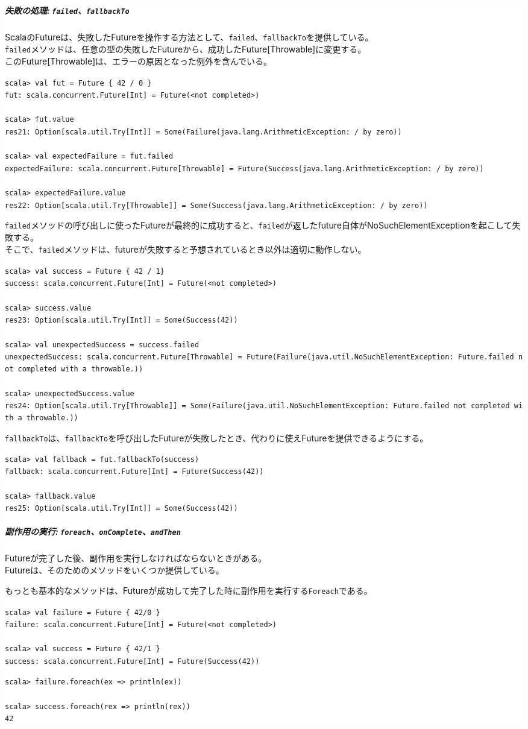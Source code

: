 ##### 失敗の処理: `failed`、`fallbackTo`
ScalaのFutureは、失敗したFutureを操作する方法として、`failed`、`fallbackTo`を提供している。  
`failed`メソッドは、任意の型の失敗したFutureから、成功したFuture[Throwable]に変更する。  
このFuture[Throwable]は、エラーの原因となった例外を含んでいる。

```
scala> val fut = Future { 42 / 0 }
fut: scala.concurrent.Future[Int] = Future(<not completed>)

scala> fut.value
res21: Option[scala.util.Try[Int]] = Some(Failure(java.lang.ArithmeticException: / by zero))

scala> val expectedFailure = fut.failed
expectedFailure: scala.concurrent.Future[Throwable] = Future(Success(java.lang.ArithmeticException: / by zero))

scala> expectedFailure.value
res22: Option[scala.util.Try[Throwable]] = Some(Success(java.lang.ArithmeticException: / by zero))
```

`failed`メソッドの呼び出しに使ったFutureが最終的に成功すると、`failed`が返したfuture自体がNoSuchElementExceptionを起こして失敗する。  
そこで、`failed`メソッドは、futureが失敗すると予想されているとき以外は適切に動作しない。

```
scala> val success = Future { 42 / 1}
success: scala.concurrent.Future[Int] = Future(<not completed>)

scala> success.value
res23: Option[scala.util.Try[Int]] = Some(Success(42))

scala> val unexpectedSuccess = success.failed
unexpectedSuccess: scala.concurrent.Future[Throwable] = Future(Failure(java.util.NoSuchElementException: Future.failed not completed with a throwable.))

scala> unexpectedSuccess.value
res24: Option[scala.util.Try[Throwable]] = Some(Failure(java.util.NoSuchElementException: Future.failed not completed with a throwable.))
```

`fallbackTo`は、`fallbackTo`を呼び出したFutureが失敗したとき、代わりに使えFutureを提供できるようにする。  
```
scala> val fallback = fut.fallbackTo(success)
fallback: scala.concurrent.Future[Int] = Future(Success(42))

scala> fallback.value
res25: Option[scala.util.Try[Int]] = Some(Success(42))
```

##### 副作用の実行: `foreach`、`onComplete`、`andThen`
Futureが完了した後、副作用を実行しなければならないときがある。  
Futureは、そのためのメソッドをいくつか提供している。

もっとも基本的なメソッドは、Futureが成功して完了した時に副作用を実行する`Foreach`である。
```
scala> val failure = Future { 42/0 }
failure: scala.concurrent.Future[Int] = Future(<not completed>)

scala> val success = Future { 42/1 }
success: scala.concurrent.Future[Int] = Future(Success(42))
```
```
scala> failure.foreach(ex => println(ex))

scala> success.foreach(rex => println(rex))
42
```
